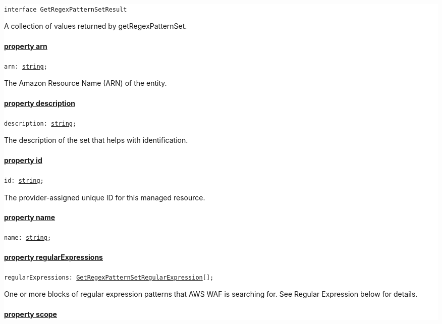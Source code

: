 <pre class="highlight"><code><span class='kr'>interface</span> <span class='nx'>GetRegexPatternSetResult</span></code></pre>

A collection of values returned by getRegexPatternSet.

<h4 class="pdoc-member-header" id="GetRegexPatternSetResult-arn">
<a class="pdoc-child-name" href="https://github.com/pulumi/pulumi-aws/blob/9558abc0d823a6881528ac78b8908fb1ea24cffc/sdk/nodejs/wafv2/getRegexPatternSet.ts#L60">property <b>arn</b></a>
</h4>

<pre class="highlight"><code><span class='kd'></span>arn: <span class='kd'><a href='https://developer.mozilla.org/en-US/docs/Web/JavaScript/Reference/Global_Objects/String'>string</a></span>;</code></pre>

The Amazon Resource Name (ARN) of the entity.

<h4 class="pdoc-member-header" id="GetRegexPatternSetResult-description">
<a class="pdoc-child-name" href="https://github.com/pulumi/pulumi-aws/blob/9558abc0d823a6881528ac78b8908fb1ea24cffc/sdk/nodejs/wafv2/getRegexPatternSet.ts#L64">property <b>description</b></a>
</h4>

<pre class="highlight"><code><span class='kd'></span>description: <span class='kd'><a href='https://developer.mozilla.org/en-US/docs/Web/JavaScript/Reference/Global_Objects/String'>string</a></span>;</code></pre>

The description of the set that helps with identification.

<h4 class="pdoc-member-header" id="GetRegexPatternSetResult-id">
<a class="pdoc-child-name" href="https://github.com/pulumi/pulumi-aws/blob/9558abc0d823a6881528ac78b8908fb1ea24cffc/sdk/nodejs/wafv2/getRegexPatternSet.ts#L68">property <b>id</b></a>
</h4>

<pre class="highlight"><code><span class='kd'></span>id: <span class='kd'><a href='https://developer.mozilla.org/en-US/docs/Web/JavaScript/Reference/Global_Objects/String'>string</a></span>;</code></pre>

The provider-assigned unique ID for this managed resource.

<h4 class="pdoc-member-header" id="GetRegexPatternSetResult-name">
<a class="pdoc-child-name" href="https://github.com/pulumi/pulumi-aws/blob/9558abc0d823a6881528ac78b8908fb1ea24cffc/sdk/nodejs/wafv2/getRegexPatternSet.ts#L69">property <b>name</b></a>
</h4>

<pre class="highlight"><code><span class='kd'></span>name: <span class='kd'><a href='https://developer.mozilla.org/en-US/docs/Web/JavaScript/Reference/Global_Objects/String'>string</a></span>;</code></pre>
<h4 class="pdoc-member-header" id="GetRegexPatternSetResult-regularExpressions">
<a class="pdoc-child-name" href="https://github.com/pulumi/pulumi-aws/blob/9558abc0d823a6881528ac78b8908fb1ea24cffc/sdk/nodejs/wafv2/getRegexPatternSet.ts#L73">property <b>regularExpressions</b></a>
</h4>

<pre class="highlight"><code><span class='kd'></span>regularExpressions: <a href='/docs/reference/pkg/nodejs/pulumi/aws/types/output/#GetRegexPatternSetRegularExpression'>GetRegexPatternSetRegularExpression</a>[];</code></pre>

One or more blocks of regular expression patterns that AWS WAF is searching for. See Regular Expression below for details.

<h4 class="pdoc-member-header" id="GetRegexPatternSetResult-scope">
<a class="pdoc-child-name" href="https://github.com/pulumi/pulumi-aws/blob/9558abc0d823a6881528ac78b8908fb1ea24cffc/sdk/nodejs/wafv2/getRegexPatternSet.ts#L74">property <b>scope</b></a>
</h4>

